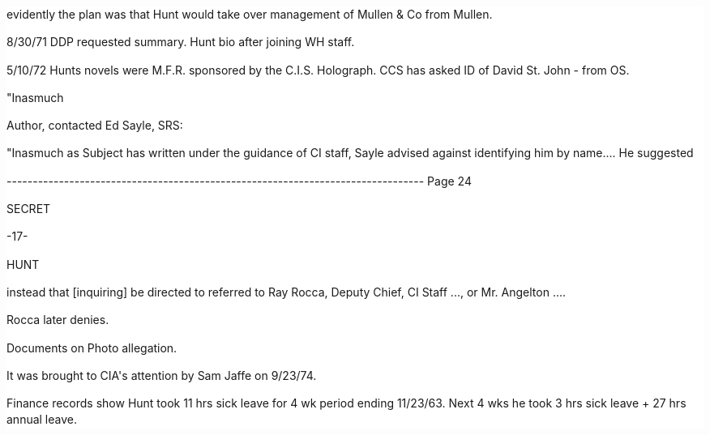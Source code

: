 evidently the plan
was that Hunt would
take over management
of Mullen & Co from
Mullen.

8/30/71 DDP requested
summary. Hunt bio
after joining WH staff.

5/10/72 Hunts novels were
M.F.R. sponsored by the C.I.S.
Holograph. CCS has asked ID of
David St. John - from OS.

"Inasmuch

Author, contacted Ed
Sayle, SRS:

"Inasmuch as Subject
has written under the
guidance of CI staff,
Sayle advised against
identifying him by
name.... He suggested


-------------------------------------------------------------------------------- Page 24

SECRET

-17-

HUNT

instead that [inquiring]
be directed to referred
to Ray Rocca, Deputy
Chief, CI Staff ..., or
Mr. Angelton ....

Rocca later denies.

Documents on Photo
allegation.

It was brought to CIA's
attention by Sam Jaffe
on 9/23/74.

Finance records show
Hunt took 11 hrs sick
leave for 4 wk period
ending 11/23/63.
Next 4 wks he took 3 hrs
sick leave + 27 hrs annual
leave.
